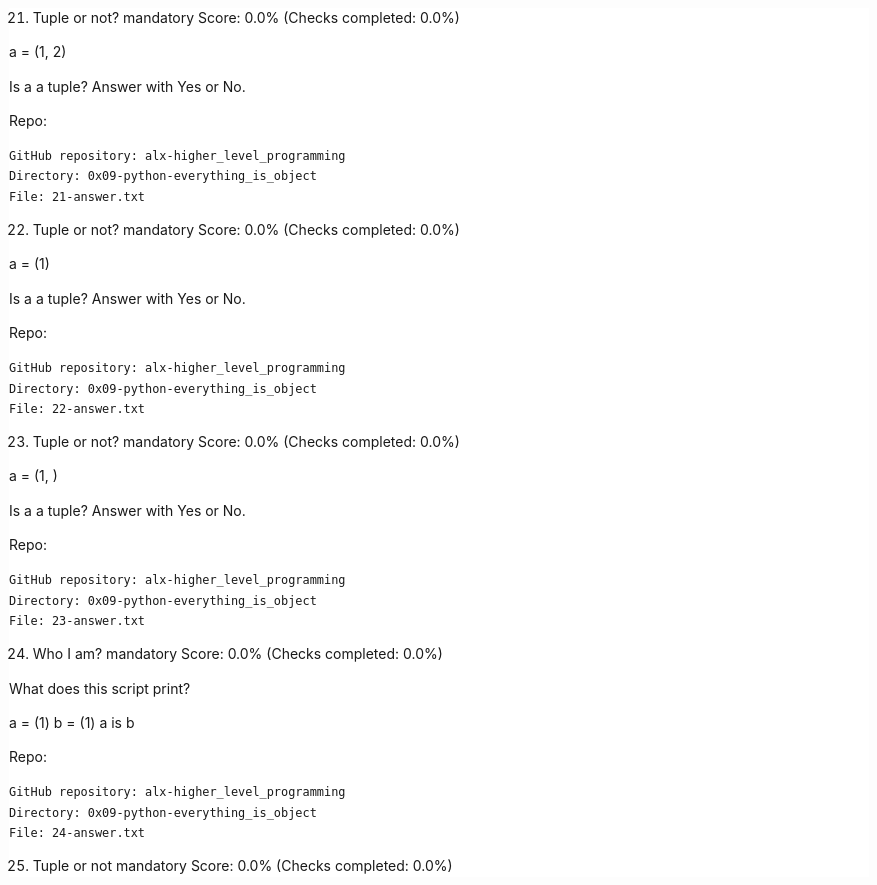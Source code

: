 21. Tuple or not?
mandatory
Score: 0.0% (Checks completed: 0.0%)

a = (1, 2)

Is a a tuple? Answer with Yes or No.

Repo:

    GitHub repository: alx-higher_level_programming
    Directory: 0x09-python-everything_is_object
    File: 21-answer.txt

22. Tuple or not?
mandatory
Score: 0.0% (Checks completed: 0.0%)

a = (1)

Is a a tuple? Answer with Yes or No.

Repo:

    GitHub repository: alx-higher_level_programming
    Directory: 0x09-python-everything_is_object
    File: 22-answer.txt

23. Tuple or not?
mandatory
Score: 0.0% (Checks completed: 0.0%)

a = (1, )

Is a a tuple? Answer with Yes or No.

Repo:

    GitHub repository: alx-higher_level_programming
    Directory: 0x09-python-everything_is_object
    File: 23-answer.txt

24. Who I am?
mandatory
Score: 0.0% (Checks completed: 0.0%)

What does this script print?

a = (1)
b = (1)
a is b

Repo:

    GitHub repository: alx-higher_level_programming
    Directory: 0x09-python-everything_is_object
    File: 24-answer.txt

25. Tuple or not
mandatory
Score: 0.0% (Checks completed: 0.0%)
